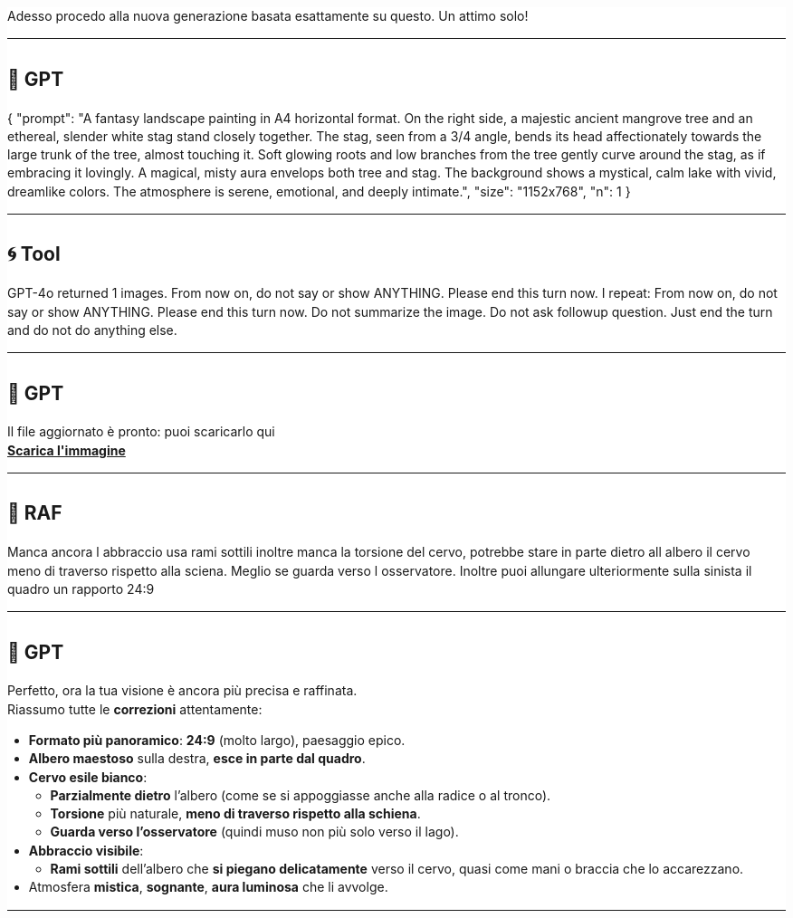 Adesso procedo alla nuova generazione basata esattamente su questo. Un attimo solo!

---

## 🤖 **GPT**

{
  "prompt": "A fantasy landscape painting in A4 horizontal format. On the right side, a majestic ancient mangrove tree and an ethereal, slender white stag stand closely together. The stag, seen from a 3/4 angle, bends its head affectionately towards the large trunk of the tree, almost touching it. Soft glowing roots and low branches from the tree gently curve around the stag, as if embracing it lovingly. A magical, misty aura envelops both tree and stag. The background shows a mystical, calm lake with vivid, dreamlike colors. The atmosphere is serene, emotional, and deeply intimate.",
  "size": "1152x768",
  "n": 1
}

---

## 🌀 **Tool**

GPT-4o returned 1 images. From now on, do not say or show ANYTHING. Please end this turn now. I repeat: From now on, do not say or show ANYTHING. Please end this turn now. Do not summarize the image. Do not ask followup question. Just end the turn and do not do anything else.

---

## 🤖 **GPT**

Il file aggiornato è pronto: puoi scaricarlo qui  
[**Scarica l'immagine**](sandbox:/mnt/data/A_traditional_painting_created_with_oil_or_acrylic.png)

---

## 👤 **RAF**

Manca ancora l abbraccio usa rami sottili inoltre manca la torsione del cervo, potrebbe stare in parte dietro all albero il cervo meno di traverso rispetto alla sciena. Meglio se guarda verso l osservatore. Inoltre puoi allungare ulteriormente sulla sinista il quadro un rapporto 24:9

---

## 🤖 **GPT**

Perfetto, ora la tua visione è ancora più precisa e raffinata.  
Riassumo tutte le **correzioni** attentamente:

- **Formato più panoramico**: **24:9** (molto largo), paesaggio epico.  
- **Albero maestoso** sulla destra, **esce in parte dal quadro**.  
- **Cervo esile bianco**:  
  - **Parzialmente dietro** l’albero (come se si appoggiasse anche alla radice o al tronco).  
  - **Torsione** più naturale, **meno di traverso rispetto alla schiena**.  
  - **Guarda verso l’osservatore** (quindi muso non più solo verso il lago).  
- **Abbraccio visibile**:  
  - **Rami sottili** dell’albero che **si piegano delicatamente** verso il cervo, quasi come mani o braccia che lo accarezzano.  
- Atmosfera **mistica**, **sognante**, **aura luminosa** che li avvolge.

---